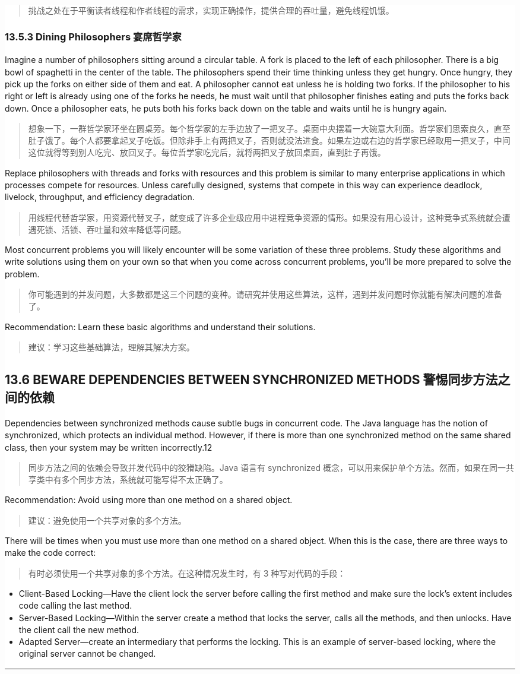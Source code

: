 > 挑战之处在于平衡读者线程和作者线程的需求，实现正确操作，提供合理的吞吐量，避免线程饥饿。

### 13.5.3 Dining Philosophers 宴席哲学家

Imagine a number of philosophers sitting around a circular table. A fork is placed to the left of each philosopher. There is a big bowl of spaghetti in the center of the table. The philosophers spend their time thinking unless they get hungry. Once hungry, they pick up the forks on either side of them and eat. A philosopher cannot eat unless he is holding two forks. If the philosopher to his right or left is already using one of the forks he needs, he must wait until that philosopher finishes eating and puts the forks back down. Once a philosopher eats, he puts both his forks back down on the table and waits until he is hungry again.

> 想象一下，一群哲学家环坐在圆桌旁。每个哲学家的左手边放了一把叉子。桌面中央摆着一大碗意大利面。哲学家们思索良久，直至肚子饿了。每个人都要拿起叉子吃饭。但除非手上有两把叉子，否则就没法进食。如果左边或右边的哲学家已经取用一把叉子，中间这位就得等到别人吃完、放回叉子。每位哲学家吃完后，就将两把叉子放回桌面，直到肚子再饿。

Replace philosophers with threads and forks with resources and this problem is similar to many enterprise applications in which processes compete for resources. Unless carefully designed, systems that compete in this way can experience deadlock, livelock, throughput, and efficiency degradation.

> 用线程代替哲学家，用资源代替叉子，就变成了许多企业级应用中进程竞争资源的情形。如果没有用心设计，这种竞争式系统就会遭遇死锁、活锁、吞吐量和效率降低等问题。

Most concurrent problems you will likely encounter will be some variation of these three problems. Study these algorithms and write solutions using them on your own so that when you come across concurrent problems, you’ll be more prepared to solve the problem.

> 你可能遇到的并发问题，大多数都是这三个问题的变种。请研究并使用这些算法，这样，遇到并发问题时你就能有解决问题的准备了。

Recommendation: Learn these basic algorithms and understand their solutions.

> 建议：学习这些基础算法，理解其解决方案。

## 13.6 BEWARE DEPENDENCIES BETWEEN SYNCHRONIZED METHODS 警惕同步方法之间的依赖

Dependencies between synchronized methods cause subtle bugs in concurrent code. The Java language has the notion of synchronized, which protects an individual method. However, if there is more than one synchronized method on the same shared class, then your system may be written incorrectly.12

> 同步方法之间的依赖会导致并发代码中的狡猾缺陷。Java 语言有 synchronized 概念，可以用来保护单个方法。然而，如果在同一共享类中有多个同步方法，系统就可能写得不太正确了。

Recommendation: Avoid using more than one method on a shared object.

> 建议：避免使用一个共享对象的多个方法。

There will be times when you must use more than one method on a shared object. When this is the case, there are three ways to make the code correct:

> 有时必须使用一个共享对象的多个方法。在这种情况发生时，有 3 种写对代码的手段：

- Client-Based Locking—Have the client lock the server before calling the first method and make sure the lock’s extent includes code calling the last method.
- Server-Based Locking—Within the server create a method that locks the server, calls all the methods, and then unlocks. Have the client call the new method.
- Adapted Server—create an intermediary that performs the locking. This is an example of server-based locking, where the original server cannot be changed.

---
